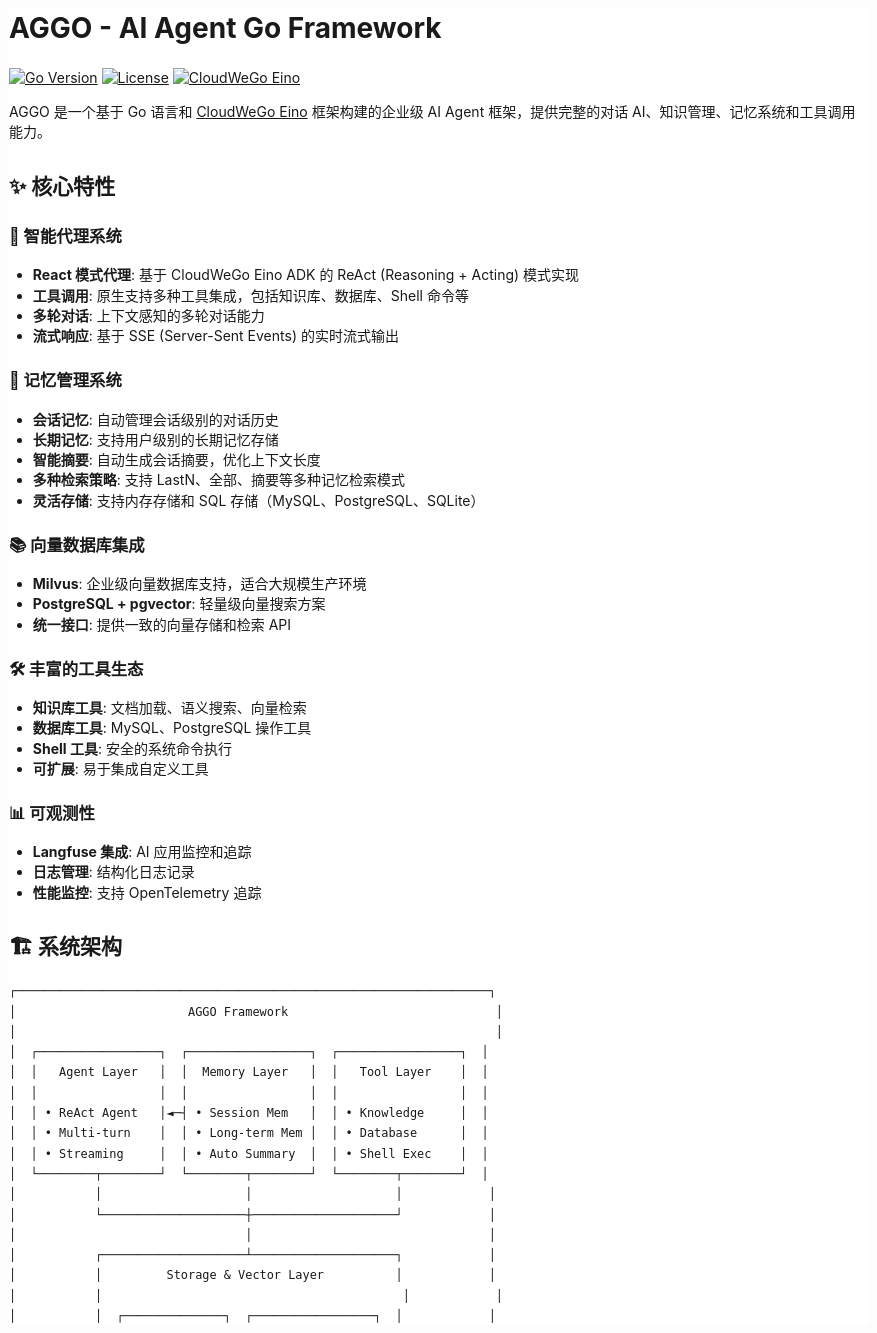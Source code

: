 # AGGO - AI Agent Go Framework

[![Go Version](https://img.shields.io/badge/Go-%3E%3D%201.24-blue)](https://golang.org/)
[![License](https://img.shields.io/badge/license-MIT-green)](LICENSE)
[![CloudWeGo Eino](https://img.shields.io/badge/powered%20by-CloudWeGo%20Eino-orange)](https://github.com/cloudwego/eino)

AGGO 是一个基于 Go 语言和 [CloudWeGo Eino](https://github.com/cloudwego/eino) 框架构建的企业级 AI Agent 框架，提供完整的对话 AI、知识管理、记忆系统和工具调用能力。

## ✨ 核心特性

### 🤖 智能代理系统
- **React 模式代理**: 基于 CloudWeGo Eino ADK 的 ReAct (Reasoning + Acting) 模式实现
- **工具调用**: 原生支持多种工具集成，包括知识库、数据库、Shell 命令等
- **多轮对话**: 上下文感知的多轮对话能力
- **流式响应**: 基于 SSE (Server-Sent Events) 的实时流式输出

### 🧠 记忆管理系统
- **会话记忆**: 自动管理会话级别的对话历史
- **长期记忆**: 支持用户级别的长期记忆存储
- **智能摘要**: 自动生成会话摘要，优化上下文长度
- **多种检索策略**: 支持 LastN、全部、摘要等多种记忆检索模式
- **灵活存储**: 支持内存存储和 SQL 存储（MySQL、PostgreSQL、SQLite）

### 📚 向量数据库集成
- **Milvus**: 企业级向量数据库支持，适合大规模生产环境
- **PostgreSQL + pgvector**: 轻量级向量搜索方案
- **统一接口**: 提供一致的向量存储和检索 API

### 🛠️ 丰富的工具生态
- **知识库工具**: 文档加载、语义搜索、向量检索
- **数据库工具**: MySQL、PostgreSQL 操作工具
- **Shell 工具**: 安全的系统命令执行
- **可扩展**: 易于集成自定义工具

### 📊 可观测性
- **Langfuse 集成**: AI 应用监控和追踪
- **日志管理**: 结构化日志记录
- **性能监控**: 支持 OpenTelemetry 追踪

## 🏗️ 系统架构

```
┌──────────────────────────────────────────────────────────────────┐
│                        AGGO Framework                             │
│                                                                   │
│  ┌─────────────────┐  ┌─────────────────┐  ┌─────────────────┐  │
│  │   Agent Layer   │  │  Memory Layer   │  │   Tool Layer    │  │
│  │                 │  │                 │  │                 │  │
│  │ • ReAct Agent   │◄─┤ • Session Mem   │  │ • Knowledge     │  │
│  │ • Multi-turn    │  │ • Long-term Mem │  │ • Database      │  │
│  │ • Streaming     │  │ • Auto Summary  │  │ • Shell Exec    │  │
│  └────────┬────────┘  └────────┬────────┘  └────────┬────────┘  │
│           │                    │                    │            │
│           └────────────────────┼────────────────────┘            │
│                                │                                 │
│           ┌────────────────────┴────────────────────┐            │
│           │         Storage & Vector Layer          │            │
│           │                                          │            │
│           │  ┌──────────────┐  ┌─────────────────┐  │            │
```